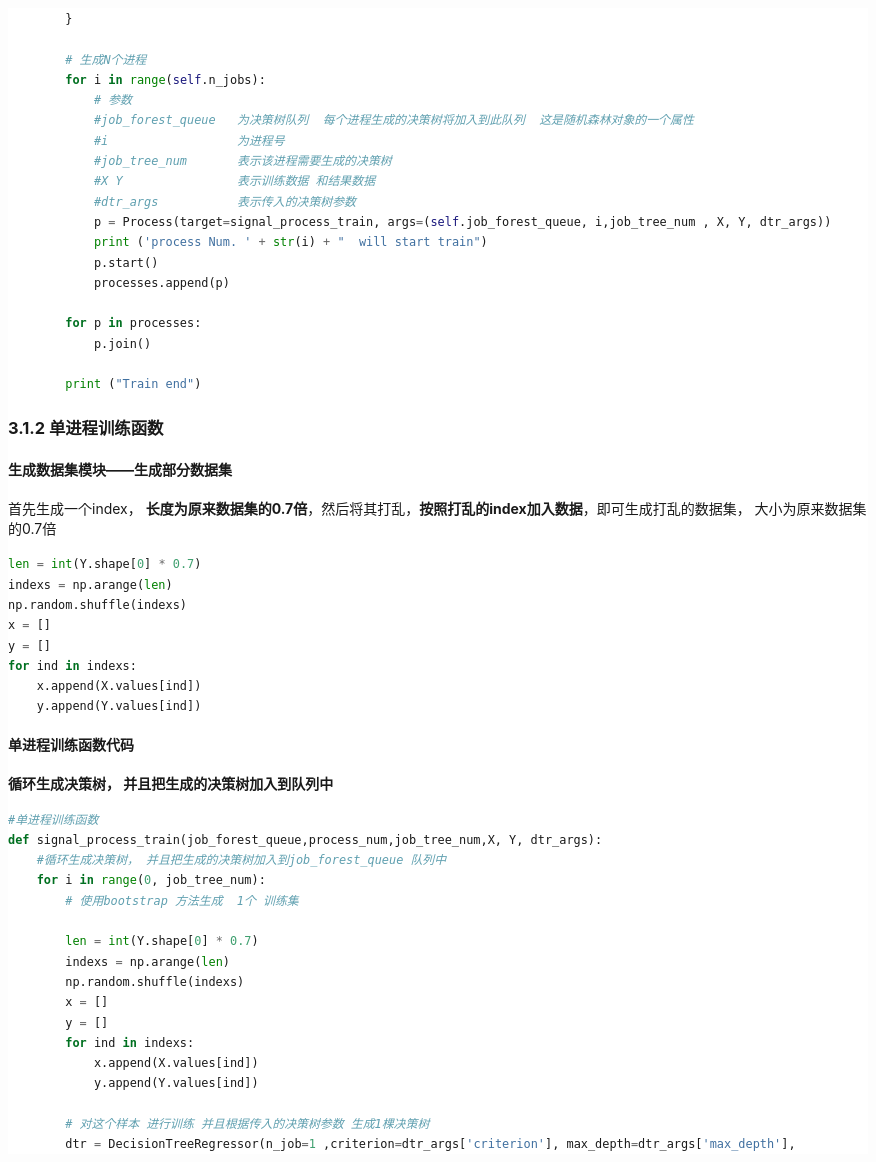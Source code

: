 ```python
        }

        # 生成N个进程
        for i in range(self.n_jobs):
            # 参数
            #job_forest_queue   为决策树队列  每个进程生成的决策树将加入到此队列  这是随机森林对象的一个属性
            #i                  为进程号
            #job_tree_num       表示该进程需要生成的决策树
            #X Y                表示训练数据 和结果数据
            #dtr_args           表示传入的决策树参数
            p = Process(target=signal_process_train, args=(self.job_forest_queue, i,job_tree_num , X, Y, dtr_args))
            print ('process Num. ' + str(i) + "  will start train")
            p.start()
            processes.append(p)

        for p in processes:
            p.join()

        print ("Train end")
```





### 3.1.2 单进程训练函数

#### 生成数据集模块——生成部分数据集

首先生成一个index， **长度为原来数据集的0.7倍**，然后将其打乱，**按照打乱的index加入数据**，即可生成打乱的数据集， 大小为原来数据集的0.7倍

```python
len = int(Y.shape[0] * 0.7)
indexs = np.arange(len)
np.random.shuffle(indexs)
x = []
y = []
for ind in indexs:
    x.append(X.values[ind])
    y.append(Y.values[ind])
```

#### 单进程训练函数代码

**循环生成决策树， 并且把生成的决策树加入到队列中**

```python
#单进程训练函数
def signal_process_train(job_forest_queue,process_num,job_tree_num,X, Y, dtr_args):
    #循环生成决策树， 并且把生成的决策树加入到job_forest_queue 队列中
    for i in range(0, job_tree_num):
        # 使用bootstrap 方法生成  1个 训练集

        len = int(Y.shape[0] * 0.7)
        indexs = np.arange(len)
        np.random.shuffle(indexs)
        x = []
        y = []
        for ind in indexs:
            x.append(X.values[ind])
            y.append(Y.values[ind])

        # 对这个样本 进行训练 并且根据传入的决策树参数 生成1棵决策树
        dtr = DecisionTreeRegressor(n_job=1 ,criterion=dtr_args['criterion'], max_depth=dtr_args['max_depth'],
```